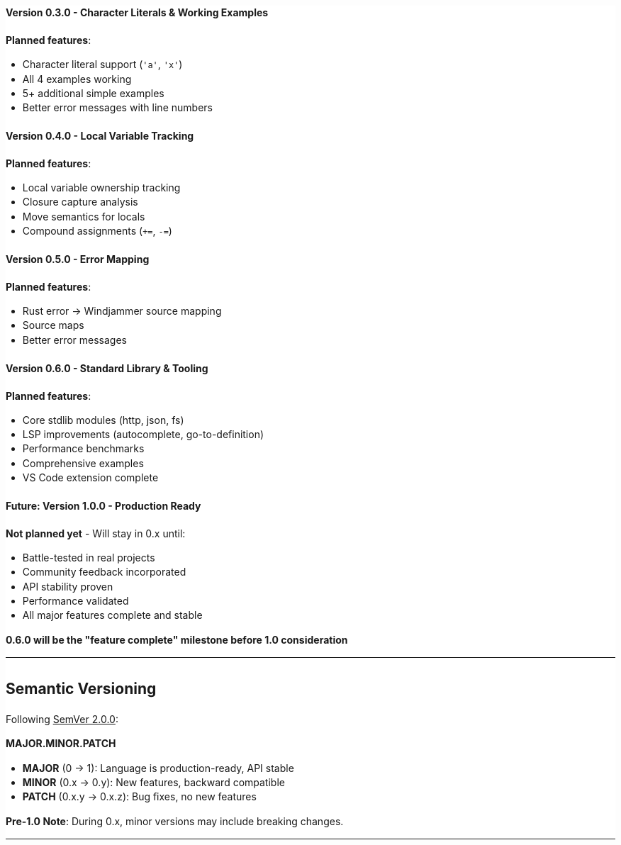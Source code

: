 #### Version 0.3.0 - Character Literals & Working Examples
**Planned features**:
- Character literal support (`'a'`, `'x'`)
- All 4 examples working
- 5+ additional simple examples
- Better error messages with line numbers

#### Version 0.4.0 - Local Variable Tracking
**Planned features**:
- Local variable ownership tracking
- Closure capture analysis
- Move semantics for locals
- Compound assignments (`+=`, `-=`)

#### Version 0.5.0 - Error Mapping
**Planned features**:
- Rust error → Windjammer source mapping
- Source maps
- Better error messages

#### Version 0.6.0 - Standard Library & Tooling
**Planned features**:
- Core stdlib modules (http, json, fs)
- LSP improvements (autocomplete, go-to-definition)
- Performance benchmarks
- Comprehensive examples
- VS Code extension complete

#### Future: Version 1.0.0 - Production Ready
**Not planned yet** - Will stay in 0.x until:
- Battle-tested in real projects
- Community feedback incorporated
- API stability proven
- Performance validated
- All major features complete and stable

**0.6.0 will be the "feature complete" milestone before 1.0 consideration**

---

## Semantic Versioning

Following [SemVer 2.0.0](https://semver.org/):

**MAJOR.MINOR.PATCH**

- **MAJOR** (0 → 1): Language is production-ready, API stable
- **MINOR** (0.x → 0.y): New features, backward compatible
- **PATCH** (0.x.y → 0.x.z): Bug fixes, no new features

**Pre-1.0 Note**: During 0.x, minor versions may include breaking changes.

---
